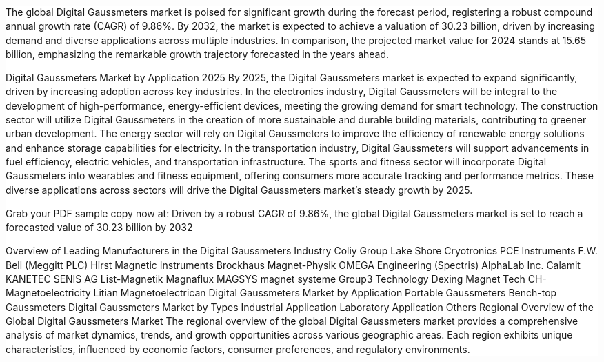 The global Digital Gaussmeters market is poised for significant growth during the forecast period, registering a robust compound annual growth rate (CAGR) of 9.86%. By 2032, the market is expected to achieve a valuation of 30.23 billion, driven by increasing demand and diverse applications across multiple industries. In comparison, the projected market value for 2024 stands at 15.65 billion, emphasizing the remarkable growth trajectory forecasted in the years ahead. 

Digital Gaussmeters Market by Application 2025
By 2025, the Digital Gaussmeters market is expected to expand significantly, driven by increasing adoption across key industries. In the electronics industry, Digital Gaussmeters will be integral to the development of high-performance, energy-efficient devices, meeting the growing demand for smart technology. The construction sector will utilize Digital Gaussmeters in the creation of more sustainable and durable building materials, contributing to greener urban development. The energy sector will rely on Digital Gaussmeters to improve the efficiency of renewable energy solutions and enhance storage capabilities for electricity. In the transportation industry, Digital Gaussmeters will support advancements in fuel efficiency, electric vehicles, and transportation infrastructure. The sports and fitness sector will incorporate Digital Gaussmeters into wearables and fitness equipment, offering consumers more accurate tracking and performance metrics. These diverse applications across sectors will drive the Digital Gaussmeters market’s steady growth by 2025.

Grab your PDF sample copy now at: Driven by a robust CAGR of 9.86%, the global Digital Gaussmeters market is set to reach a forecasted value of 30.23 billion by 2032

Overview of Leading Manufacturers in the Digital Gaussmeters Industry
Coliy Group
Lake Shore Cryotronics
PCE Instruments
F.W. Bell (Meggitt PLC)
Hirst Magnetic Instruments
Brockhaus
Magnet-Physik
OMEGA Engineering (Spectris)
AlphaLab Inc.
Calamit
KANETEC
SENIS AG
List-Magnetik
Magnaflux
MAGSYS magnet systeme
Group3 Technology
Dexing Magnet Tech
CH-Magnetoelectricity
Litian Magnetoelectrican
Digital Gaussmeters Market by Application
Portable Gaussmeters
Bench-top Gaussmeters
Digital Gaussmeters Market by Types
Industrial Application
Laboratory Application
Others
Regional Overview of the Global Digital Gaussmeters Market
The regional overview of the global Digital Gaussmeters market provides a comprehensive analysis of market dynamics, trends, and growth opportunities across various geographic areas. Each region exhibits unique characteristics, influenced by economic factors, consumer preferences, and regulatory environments.
